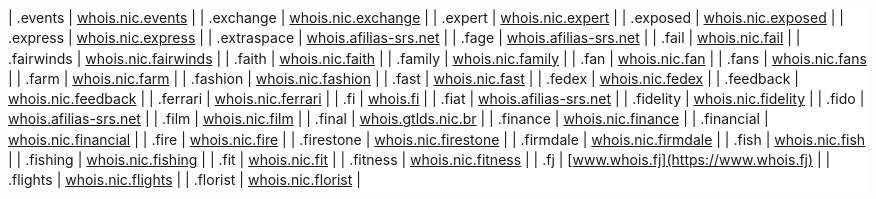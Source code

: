 | .events | [whois.nic.events](https://whois.nic.events) |
| .exchange | [whois.nic.exchange](https://whois.nic.exchange) |
| .expert | [whois.nic.expert](https://whois.nic.expert) |
| .exposed | [whois.nic.exposed](https://whois.nic.exposed) |
| .express | [whois.nic.express](https://whois.nic.express) |
| .extraspace | [whois.afilias-srs.net](https://whois.afilias-srs.net) |
| .fage | [whois.afilias-srs.net](https://whois.afilias-srs.net) |
| .fail | [whois.nic.fail](https://whois.nic.fail) |
| .fairwinds | [whois.nic.fairwinds](https://whois.nic.fairwinds) |
| .faith | [whois.nic.faith](https://whois.nic.faith) |
| .family | [whois.nic.family](https://whois.nic.family) |
| .fan | [whois.nic.fan](https://whois.nic.fan) |
| .fans | [whois.nic.fans](https://whois.nic.fans) |
| .farm | [whois.nic.farm](https://whois.nic.farm) |
| .fashion | [whois.nic.fashion](https://whois.nic.fashion) |
| .fast | [whois.nic.fast](https://whois.nic.fast) |
| .fedex | [whois.nic.fedex](https://whois.nic.fedex) |
| .feedback | [whois.nic.feedback](https://whois.nic.feedback) |
| .ferrari | [whois.nic.ferrari](https://whois.nic.ferrari) |
| .fi | [whois.fi](https://whois.fi) |
| .fiat | [whois.afilias-srs.net](https://whois.afilias-srs.net) |
| .fidelity | [whois.nic.fidelity](https://whois.nic.fidelity) |
| .fido | [whois.afilias-srs.net](https://whois.afilias-srs.net) |
| .film | [whois.nic.film](https://whois.nic.film) |
| .final | [whois.gtlds.nic.br](https://whois.gtlds.nic.br) |
| .finance | [whois.nic.finance](https://whois.nic.finance) |
| .financial | [whois.nic.financial](https://whois.nic.financial) |
| .fire | [whois.nic.fire](https://whois.nic.fire) |
| .firestone | [whois.nic.firestone](https://whois.nic.firestone) |
| .firmdale | [whois.nic.firmdale](https://whois.nic.firmdale) |
| .fish | [whois.nic.fish](https://whois.nic.fish) |
| .fishing | [whois.nic.fishing](https://whois.nic.fishing) |
| .fit | [whois.nic.fit](https://whois.nic.fit) |
| .fitness | [whois.nic.fitness](https://whois.nic.fitness) |
| .fj | [www.whois.fj](https://www.whois.fj) |
| .flights | [whois.nic.flights](https://whois.nic.flights) |
| .florist | [whois.nic.florist](https://whois.nic.florist) |